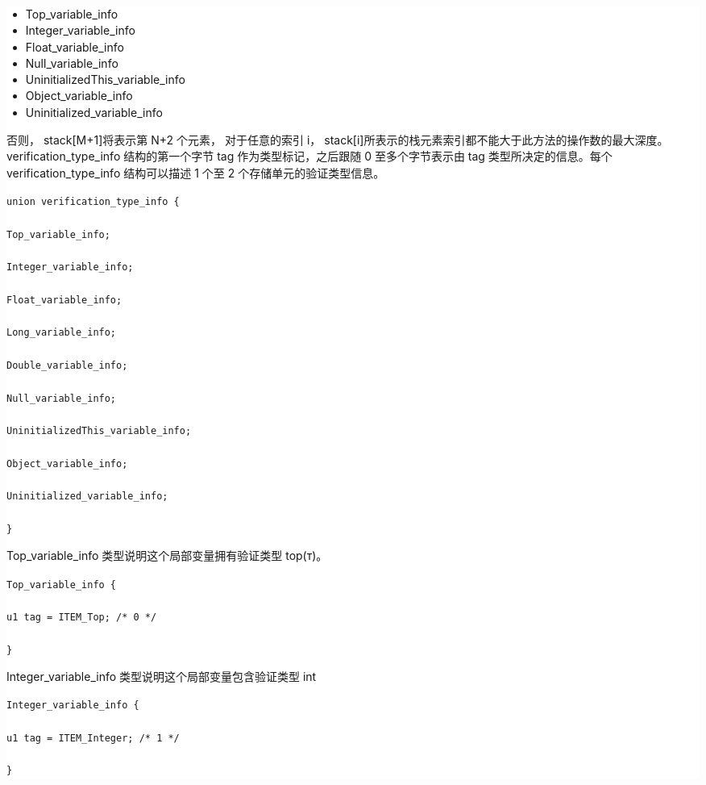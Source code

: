 * Top_variable_info
* Integer_variable_info
* Float_variable_info
* Null_variable_info
* UninitializedThis_variable_info
* Object_variable_info
* Uninitialized_variable_info

否则， stack[M+1]将表示第 N+2 个元素， 对于任意的索引 i， stack[i]所表示的栈元素索引都不能大于此方法的操作数的最大深度。
verification_type_info 结构的第一个字节 tag 作为类型标记，之后跟随 0 至多个字节表示由 tag 类型所决定的信息。每个 verification_type_info 结构可以描述 1 个至 2 个存储单元的验证类型信息。

```
union verification_type_info {

Top_variable_info;

Integer_variable_info;

Float_variable_info;

Long_variable_info;

Double_variable_info;

Null_variable_info;

UninitializedThis_variable_info; 

Object_variable_info;

Uninitialized_variable_info;

}
```

Top_variable_info 类型说明这个局部变量拥有验证类型 top(ᴛ)。

```
Top_variable_info {

u1 tag = ITEM_Top; /* 0 */

}
```

Integer_variable_info 类型说明这个局部变量包含验证类型 int

```
Integer_variable_info {

u1 tag = ITEM_Integer; /* 1 */

}
```
